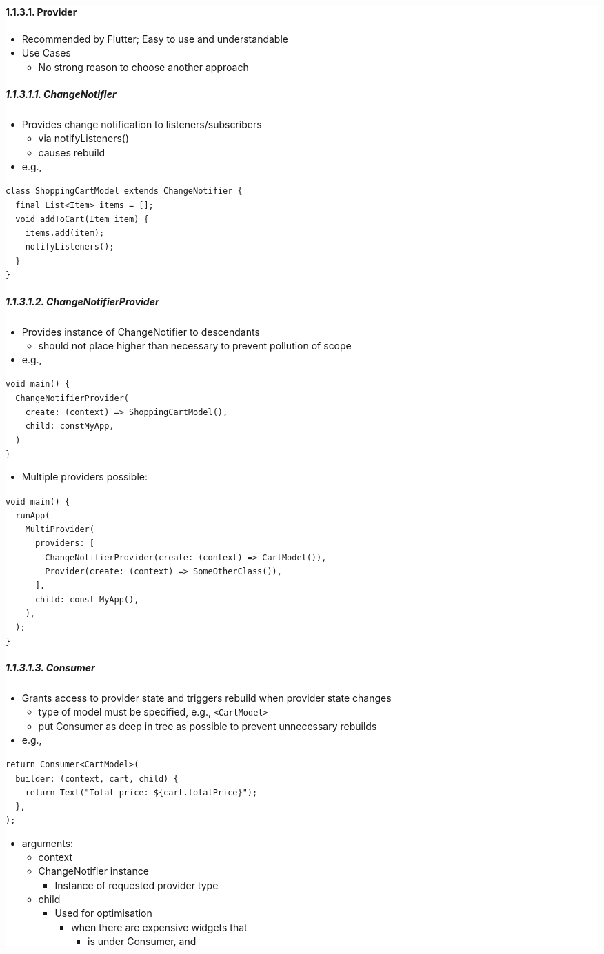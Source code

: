 #### 1.1.3.1. Provider
- Recommended by Flutter; Easy to use and understandable
- Use Cases
  - No strong reason to choose another approach
##### 1.1.3.1.1. ChangeNotifier
- Provides change notification to listeners/subscribers
  - via notifyListeners()
  - causes rebuild
- e.g.,
```
class ShoppingCartModel extends ChangeNotifier {
  final List<Item> items = [];
  void addToCart(Item item) {
    items.add(item);
    notifyListeners(); 
  }
}
```
##### 1.1.3.1.2. ChangeNotifierProvider
- Provides instance of ChangeNotifier to descendants
  - should not place higher than necessary to prevent pollution of scope
- e.g.,
```
void main() {
  ChangeNotifierProvider(
    create: (context) => ShoppingCartModel(),
    child: constMyApp,
  )
}
```
- Multiple providers possible:
```
void main() {
  runApp(
    MultiProvider(
      providers: [
        ChangeNotifierProvider(create: (context) => CartModel()),
        Provider(create: (context) => SomeOtherClass()),
      ],
      child: const MyApp(),
    ),
  );
}
```
##### 1.1.3.1.3. Consumer
- Grants access to provider state and triggers rebuild when provider state changes
  - type of model must be specified, e.g., `<CartModel>`
  - put Consumer as deep in tree as possible to prevent unnecessary rebuilds
- e.g.,
```
return Consumer<CartModel>(
  builder: (context, cart, child) {
    return Text("Total price: ${cart.totalPrice}");
  },
);
```
- arguments:
  - context
  - ChangeNotifier instance
    - Instance of requested provider type
  - child
    - Used for optimisation
      - when there are expensive widgets that
        - is under Consumer, and